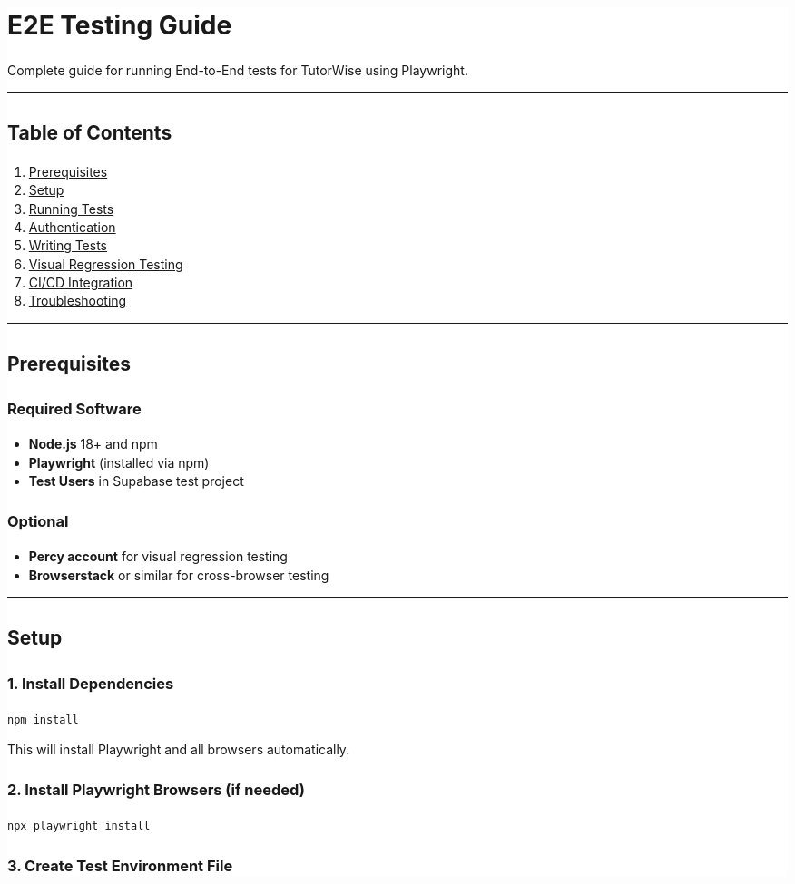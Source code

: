 # E2E Testing Guide

Complete guide for running End-to-End tests for TutorWise using Playwright.

---

## Table of Contents

1. [Prerequisites](#prerequisites)
2. [Setup](#setup)
3. [Running Tests](#running-tests)
4. [Authentication](#authentication)
5. [Writing Tests](#writing-tests)
6. [Visual Regression Testing](#visual-regression-testing)
7. [CI/CD Integration](#cicd-integration)
8. [Troubleshooting](#troubleshooting)

---

## Prerequisites

### Required Software

- **Node.js** 18+ and npm
- **Playwright** (installed via npm)
- **Test Users** in Supabase test project

### Optional

- **Percy account** for visual regression testing
- **Browserstack** or similar for cross-browser testing

---

## Setup

### 1. Install Dependencies

```bash
npm install
```

This will install Playwright and all browsers automatically.

### 2. Install Playwright Browsers (if needed)

```bash
npx playwright install
```

### 3. Create Test Environment File
